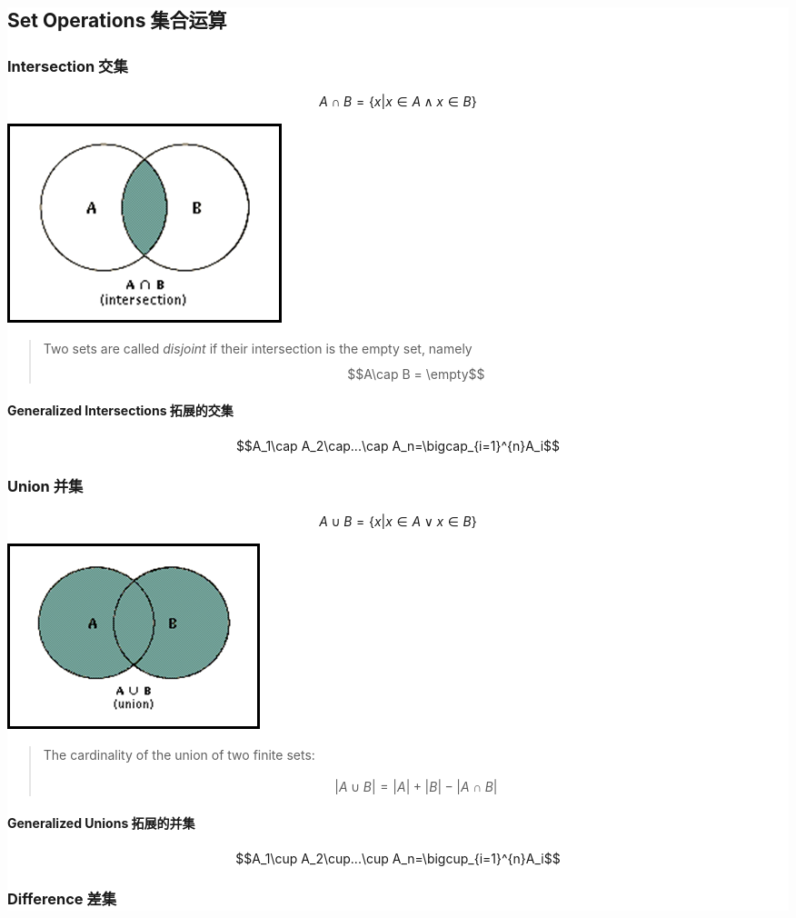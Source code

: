 ## Set Operations 集合运算

### Intersection 交集

$$A\cap B=\{x|x\in A\wedge x\in B\}​$$

![](Course/离散数学笔记统筹/离散数学/img/CH02/02.png)

> Two sets are called *disjoint* if their intersection is the empty set, namely $$A\cap B = \empty$$

#### Generalized Intersections 拓展的交集

$$A_1\cap A_2\cap...\cap A_n=\bigcap_{i=1}^{n}A_i$$

### Union 并集

$$A\cup B=\{x|x\in A\vee x\in B\}​$$

![](Course/离散数学笔记统筹/离散数学/img/CH02/03.png)

> The cardinality of the union of two finite sets:
>
> $$|A\cup B|=|A|+|B|-|A\cap B|$$

#### Generalized Unions 拓展的并集

$$A_1\cup A_2\cup...\cup A_n=\bigcup_{i=1}^{n}A_i$$

### Difference 差集
